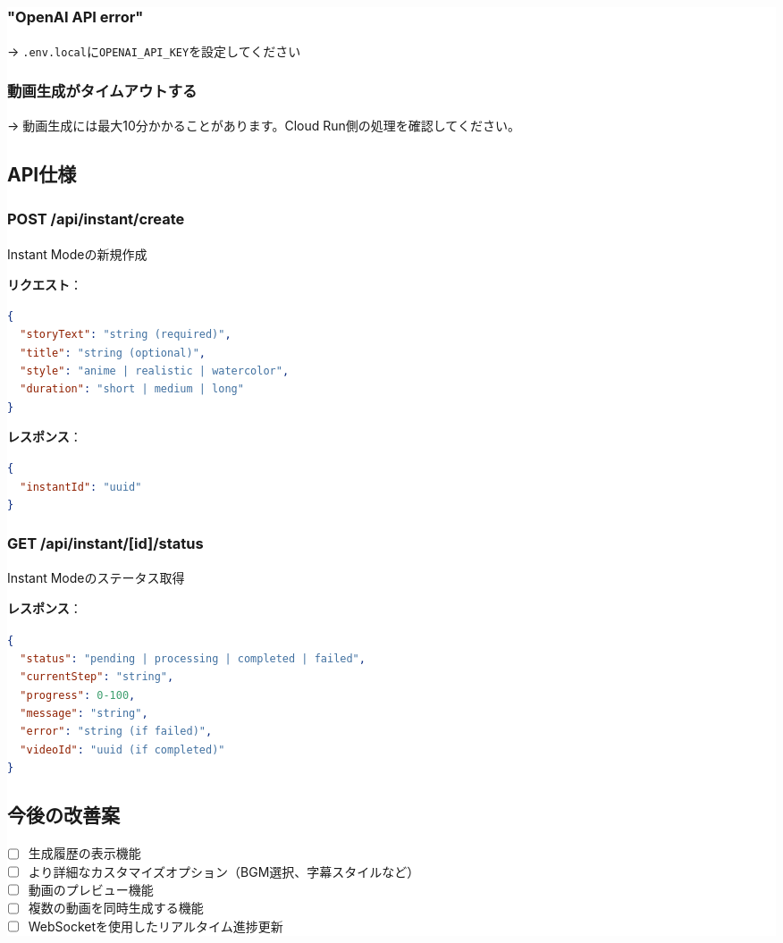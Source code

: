 ### "OpenAI API error"
→ `.env.local`に`OPENAI_API_KEY`を設定してください

### 動画生成がタイムアウトする
→ 動画生成には最大10分かかることがあります。Cloud Run側の処理を確認してください。

## API仕様

### POST /api/instant/create

Instant Modeの新規作成

**リクエスト**：
```json
{
  "storyText": "string (required)",
  "title": "string (optional)",
  "style": "anime | realistic | watercolor",
  "duration": "short | medium | long"
}
```

**レスポンス**：
```json
{
  "instantId": "uuid"
}
```

### GET /api/instant/[id]/status

Instant Modeのステータス取得

**レスポンス**：
```json
{
  "status": "pending | processing | completed | failed",
  "currentStep": "string",
  "progress": 0-100,
  "message": "string",
  "error": "string (if failed)",
  "videoId": "uuid (if completed)"
}
```

## 今後の改善案

- [ ] 生成履歴の表示機能
- [ ] より詳細なカスタマイズオプション（BGM選択、字幕スタイルなど）
- [ ] 動画のプレビュー機能
- [ ] 複数の動画を同時生成する機能
- [ ] WebSocketを使用したリアルタイム進捗更新